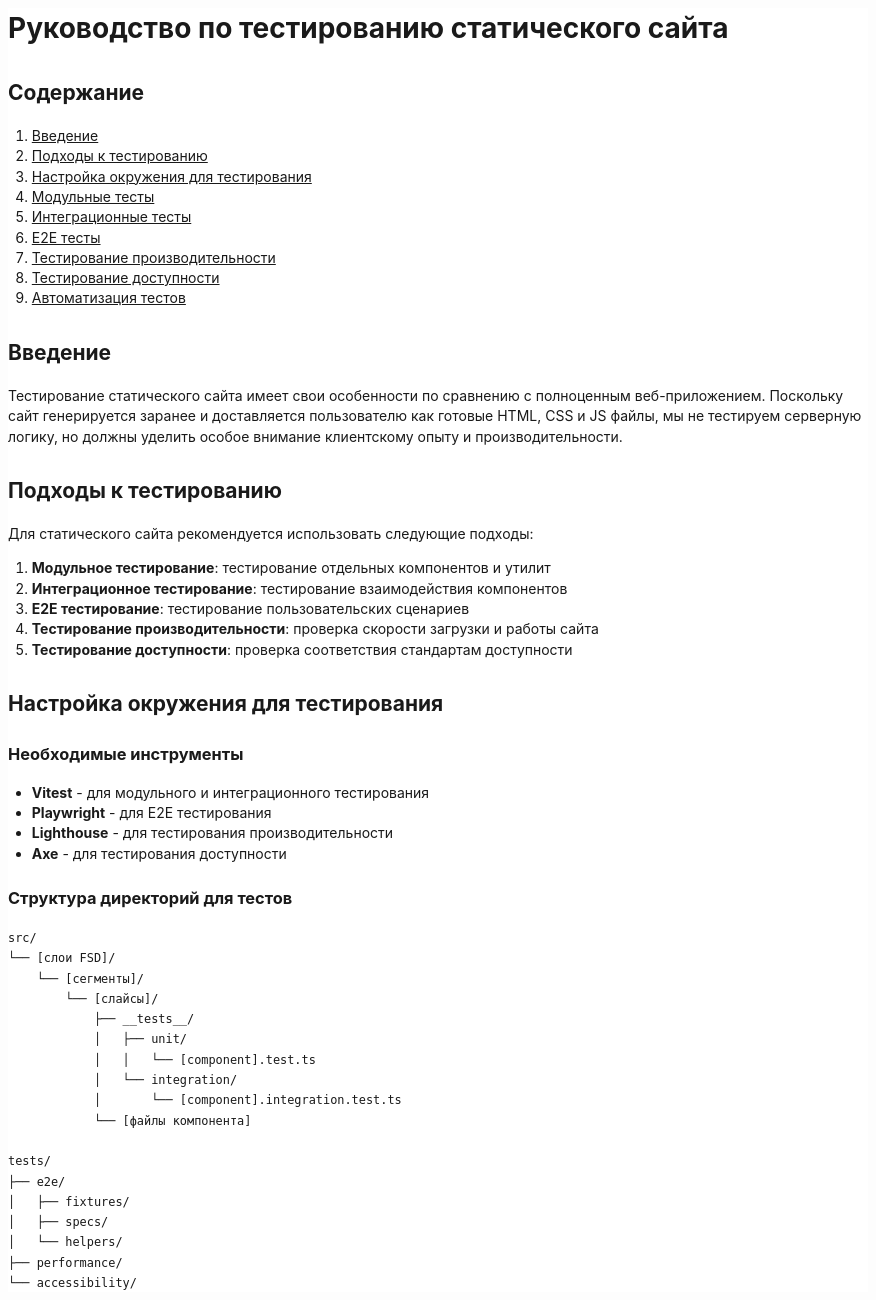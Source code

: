 # Руководство по тестированию статического сайта

## Содержание
1. [Введение](#введение)
2. [Подходы к тестированию](#подходы-к-тестированию)
3. [Настройка окружения для тестирования](#настройка-окружения-для-тестирования)
4. [Модульные тесты](#модульные-тесты)
5. [Интеграционные тесты](#интеграционные-тесты)
6. [E2E тесты](#e2e-тесты)
7. [Тестирование производительности](#тестирование-производительности)
8. [Тестирование доступности](#тестирование-доступности)
9. [Автоматизация тестов](#автоматизация-тестов)

## Введение

Тестирование статического сайта имеет свои особенности по сравнению с полноценным веб-приложением. Поскольку сайт генерируется заранее и доставляется пользователю как готовые HTML, CSS и JS файлы, мы не тестируем серверную логику, но должны уделить особое внимание клиентскому опыту и производительности.

## Подходы к тестированию

Для статического сайта рекомендуется использовать следующие подходы:

1. **Модульное тестирование**: тестирование отдельных компонентов и утилит
2. **Интеграционное тестирование**: тестирование взаимодействия компонентов
3. **E2E тестирование**: тестирование пользовательских сценариев
4. **Тестирование производительности**: проверка скорости загрузки и работы сайта
5. **Тестирование доступности**: проверка соответствия стандартам доступности

## Настройка окружения для тестирования

### Необходимые инструменты

- **Vitest** - для модульного и интеграционного тестирования
- **Playwright** - для E2E тестирования
- **Lighthouse** - для тестирования производительности
- **Axe** - для тестирования доступности

### Структура директорий для тестов

```
src/
└── [слои FSD]/
    └── [сегменты]/
        └── [слайсы]/
            ├── __tests__/
            │   ├── unit/
            │   │   └── [component].test.ts
            │   └── integration/
            │       └── [component].integration.test.ts
            └── [файлы компонента]

tests/
├── e2e/
│   ├── fixtures/
│   ├── specs/
│   └── helpers/
├── performance/
└── accessibility/
```
